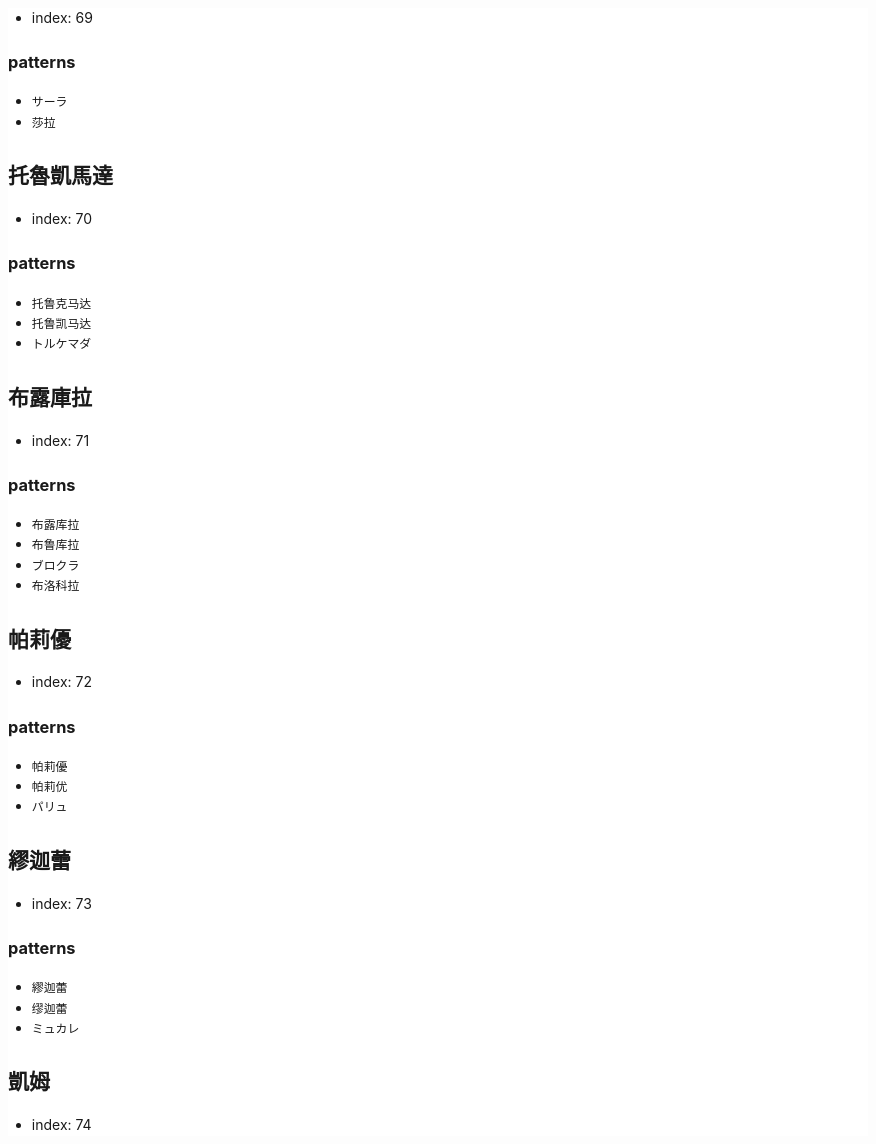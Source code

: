 - index: 69

### patterns

- `サーラ`
- `莎拉`

## 托魯凱馬達

- index: 70

### patterns

- `托鲁克马达`
- `托鲁凯马达`
- `トルケマダ`

## 布露庫拉

- index: 71

### patterns

- `布露库拉`
- `布鲁库拉`
- `ブロクラ`
- `布洛科拉`

## 帕莉優

- index: 72

### patterns

- `帕莉優`
- `帕莉优`
- `パリュ`

## 繆迦蕾

- index: 73

### patterns

- `繆迦蕾`
- `缪迦蕾`
- `ミュカレ`

## 凱姆

- index: 74
